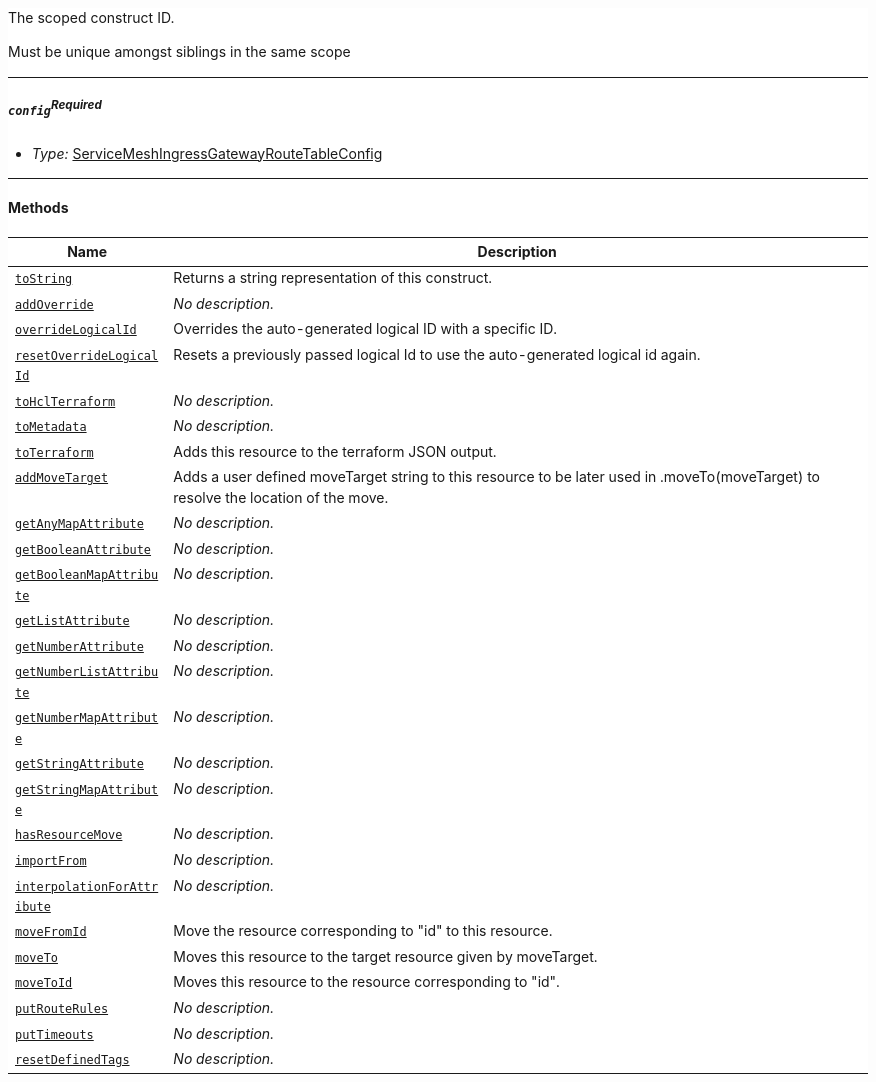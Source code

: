 The scoped construct ID.

Must be unique amongst siblings in the same scope

---

##### `config`<sup>Required</sup> <a name="config" id="rhizo-co-terraform-provider-oci.serviceMeshIngressGatewayRouteTable.ServiceMeshIngressGatewayRouteTable.Initializer.parameter.config"></a>

- *Type:* <a href="#rhizo-co-terraform-provider-oci.serviceMeshIngressGatewayRouteTable.ServiceMeshIngressGatewayRouteTableConfig">ServiceMeshIngressGatewayRouteTableConfig</a>

---

#### Methods <a name="Methods" id="Methods"></a>

| **Name** | **Description** |
| --- | --- |
| <code><a href="#rhizo-co-terraform-provider-oci.serviceMeshIngressGatewayRouteTable.ServiceMeshIngressGatewayRouteTable.toString">toString</a></code> | Returns a string representation of this construct. |
| <code><a href="#rhizo-co-terraform-provider-oci.serviceMeshIngressGatewayRouteTable.ServiceMeshIngressGatewayRouteTable.addOverride">addOverride</a></code> | *No description.* |
| <code><a href="#rhizo-co-terraform-provider-oci.serviceMeshIngressGatewayRouteTable.ServiceMeshIngressGatewayRouteTable.overrideLogicalId">overrideLogicalId</a></code> | Overrides the auto-generated logical ID with a specific ID. |
| <code><a href="#rhizo-co-terraform-provider-oci.serviceMeshIngressGatewayRouteTable.ServiceMeshIngressGatewayRouteTable.resetOverrideLogicalId">resetOverrideLogicalId</a></code> | Resets a previously passed logical Id to use the auto-generated logical id again. |
| <code><a href="#rhizo-co-terraform-provider-oci.serviceMeshIngressGatewayRouteTable.ServiceMeshIngressGatewayRouteTable.toHclTerraform">toHclTerraform</a></code> | *No description.* |
| <code><a href="#rhizo-co-terraform-provider-oci.serviceMeshIngressGatewayRouteTable.ServiceMeshIngressGatewayRouteTable.toMetadata">toMetadata</a></code> | *No description.* |
| <code><a href="#rhizo-co-terraform-provider-oci.serviceMeshIngressGatewayRouteTable.ServiceMeshIngressGatewayRouteTable.toTerraform">toTerraform</a></code> | Adds this resource to the terraform JSON output. |
| <code><a href="#rhizo-co-terraform-provider-oci.serviceMeshIngressGatewayRouteTable.ServiceMeshIngressGatewayRouteTable.addMoveTarget">addMoveTarget</a></code> | Adds a user defined moveTarget string to this resource to be later used in .moveTo(moveTarget) to resolve the location of the move. |
| <code><a href="#rhizo-co-terraform-provider-oci.serviceMeshIngressGatewayRouteTable.ServiceMeshIngressGatewayRouteTable.getAnyMapAttribute">getAnyMapAttribute</a></code> | *No description.* |
| <code><a href="#rhizo-co-terraform-provider-oci.serviceMeshIngressGatewayRouteTable.ServiceMeshIngressGatewayRouteTable.getBooleanAttribute">getBooleanAttribute</a></code> | *No description.* |
| <code><a href="#rhizo-co-terraform-provider-oci.serviceMeshIngressGatewayRouteTable.ServiceMeshIngressGatewayRouteTable.getBooleanMapAttribute">getBooleanMapAttribute</a></code> | *No description.* |
| <code><a href="#rhizo-co-terraform-provider-oci.serviceMeshIngressGatewayRouteTable.ServiceMeshIngressGatewayRouteTable.getListAttribute">getListAttribute</a></code> | *No description.* |
| <code><a href="#rhizo-co-terraform-provider-oci.serviceMeshIngressGatewayRouteTable.ServiceMeshIngressGatewayRouteTable.getNumberAttribute">getNumberAttribute</a></code> | *No description.* |
| <code><a href="#rhizo-co-terraform-provider-oci.serviceMeshIngressGatewayRouteTable.ServiceMeshIngressGatewayRouteTable.getNumberListAttribute">getNumberListAttribute</a></code> | *No description.* |
| <code><a href="#rhizo-co-terraform-provider-oci.serviceMeshIngressGatewayRouteTable.ServiceMeshIngressGatewayRouteTable.getNumberMapAttribute">getNumberMapAttribute</a></code> | *No description.* |
| <code><a href="#rhizo-co-terraform-provider-oci.serviceMeshIngressGatewayRouteTable.ServiceMeshIngressGatewayRouteTable.getStringAttribute">getStringAttribute</a></code> | *No description.* |
| <code><a href="#rhizo-co-terraform-provider-oci.serviceMeshIngressGatewayRouteTable.ServiceMeshIngressGatewayRouteTable.getStringMapAttribute">getStringMapAttribute</a></code> | *No description.* |
| <code><a href="#rhizo-co-terraform-provider-oci.serviceMeshIngressGatewayRouteTable.ServiceMeshIngressGatewayRouteTable.hasResourceMove">hasResourceMove</a></code> | *No description.* |
| <code><a href="#rhizo-co-terraform-provider-oci.serviceMeshIngressGatewayRouteTable.ServiceMeshIngressGatewayRouteTable.importFrom">importFrom</a></code> | *No description.* |
| <code><a href="#rhizo-co-terraform-provider-oci.serviceMeshIngressGatewayRouteTable.ServiceMeshIngressGatewayRouteTable.interpolationForAttribute">interpolationForAttribute</a></code> | *No description.* |
| <code><a href="#rhizo-co-terraform-provider-oci.serviceMeshIngressGatewayRouteTable.ServiceMeshIngressGatewayRouteTable.moveFromId">moveFromId</a></code> | Move the resource corresponding to "id" to this resource. |
| <code><a href="#rhizo-co-terraform-provider-oci.serviceMeshIngressGatewayRouteTable.ServiceMeshIngressGatewayRouteTable.moveTo">moveTo</a></code> | Moves this resource to the target resource given by moveTarget. |
| <code><a href="#rhizo-co-terraform-provider-oci.serviceMeshIngressGatewayRouteTable.ServiceMeshIngressGatewayRouteTable.moveToId">moveToId</a></code> | Moves this resource to the resource corresponding to "id". |
| <code><a href="#rhizo-co-terraform-provider-oci.serviceMeshIngressGatewayRouteTable.ServiceMeshIngressGatewayRouteTable.putRouteRules">putRouteRules</a></code> | *No description.* |
| <code><a href="#rhizo-co-terraform-provider-oci.serviceMeshIngressGatewayRouteTable.ServiceMeshIngressGatewayRouteTable.putTimeouts">putTimeouts</a></code> | *No description.* |
| <code><a href="#rhizo-co-terraform-provider-oci.serviceMeshIngressGatewayRouteTable.ServiceMeshIngressGatewayRouteTable.resetDefinedTags">resetDefinedTags</a></code> | *No description.* |